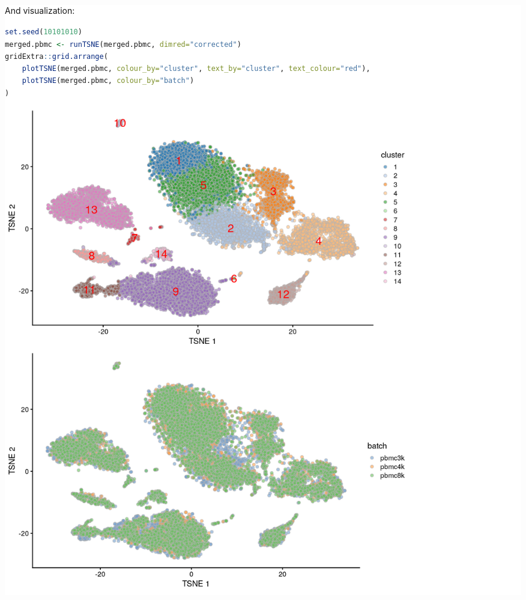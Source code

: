 And visualization:


```r
set.seed(10101010)
merged.pbmc <- runTSNE(merged.pbmc, dimred="corrected")
gridExtra::grid.arrange(
    plotTSNE(merged.pbmc, colour_by="cluster", text_by="cluster", text_colour="red"),
    plotTSNE(merged.pbmc, colour_by="batch")
)
```

<div class="figure">
<img src="P3_W04.tenx-filtered-pbmc3k-4k-8k_files/figure-html/unref-filtered-pbmc-merged-tsne-1.png" alt="Obligatory $t$-SNE plots for the merged PBMC datasets, where each point represents a cell and is colored by cluster (top) or batch (bottom)." width="672" />